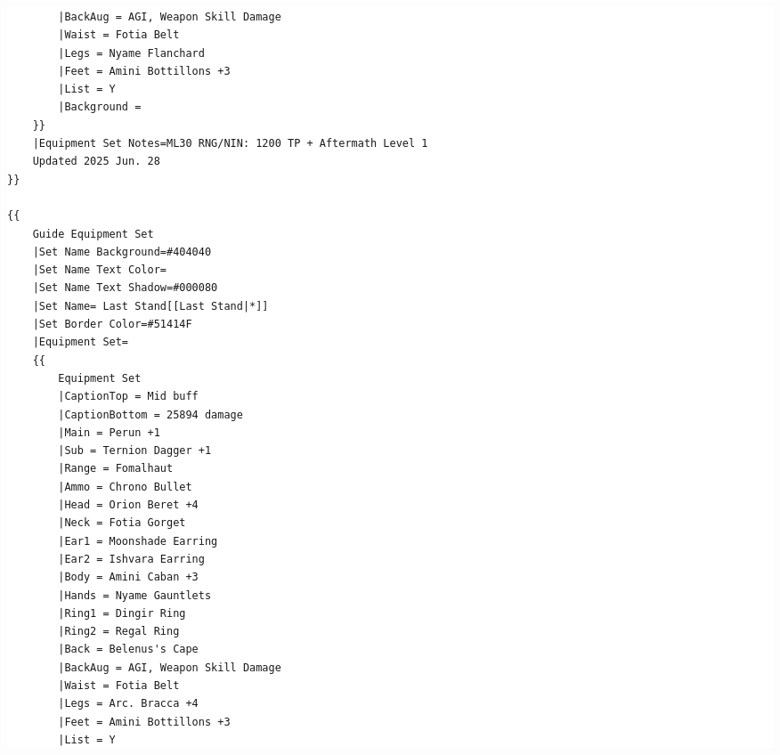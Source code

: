            |BackAug = AGI, Weapon Skill Damage
            |Waist = Fotia Belt
            |Legs = Nyame Flanchard
            |Feet = Amini Bottillons +3
            |List = Y
            |Background =
        }}
        |Equipment Set Notes=ML30 RNG/NIN: 1200 TP + Aftermath Level 1
        Updated 2025 Jun. 28
    }}

    {{
        Guide Equipment Set
        |Set Name Background=#404040
        |Set Name Text Color=
        |Set Name Text Shadow=#000080
        |Set Name= Last Stand[[Last Stand|*]]
        |Set Border Color=#51414F
        |Equipment Set=
        {{
            Equipment Set
            |CaptionTop = Mid buff
            |CaptionBottom = 25894 damage
            |Main = Perun +1
            |Sub = Ternion Dagger +1
            |Range = Fomalhaut
            |Ammo = Chrono Bullet
            |Head = Orion Beret +4
            |Neck = Fotia Gorget
            |Ear1 = Moonshade Earring
            |Ear2 = Ishvara Earring
            |Body = Amini Caban +3
            |Hands = Nyame Gauntlets
            |Ring1 = Dingir Ring
            |Ring2 = Regal Ring
            |Back = Belenus's Cape
            |BackAug = AGI, Weapon Skill Damage
            |Waist = Fotia Belt
            |Legs = Arc. Bracca +4
            |Feet = Amini Bottillons +3
            |List = Y